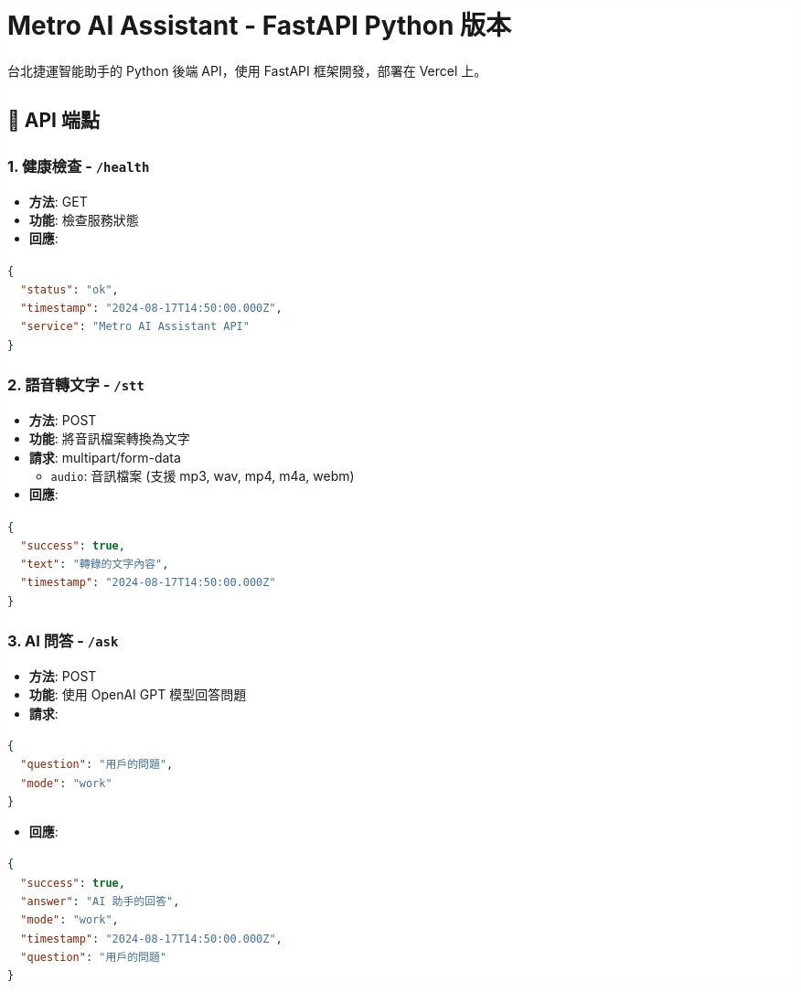 # Metro AI Assistant - FastAPI Python 版本

台北捷運智能助手的 Python 後端 API，使用 FastAPI 框架開發，部署在 Vercel 上。

## 🚀 API 端點

### 1. 健康檢查 - `/health`
- **方法**: GET
- **功能**: 檢查服務狀態
- **回應**:
```json
{
  "status": "ok",
  "timestamp": "2024-08-17T14:50:00.000Z",
  "service": "Metro AI Assistant API"
}
```

### 2. 語音轉文字 - `/stt`
- **方法**: POST
- **功能**: 將音訊檔案轉換為文字
- **請求**: multipart/form-data
  - `audio`: 音訊檔案 (支援 mp3, wav, mp4, m4a, webm)
- **回應**:
```json
{
  "success": true,
  "text": "轉錄的文字內容",
  "timestamp": "2024-08-17T14:50:00.000Z"
}
```

### 3. AI 問答 - `/ask`
- **方法**: POST
- **功能**: 使用 OpenAI GPT 模型回答問題
- **請求**:
```json
{
  "question": "用戶的問題",
  "mode": "work"
}
```
- **回應**:
```json
{
  "success": true,
  "answer": "AI 助手的回答",
  "mode": "work",
  "timestamp": "2024-08-17T14:50:00.000Z",
  "question": "用戶的問題"
}
```
